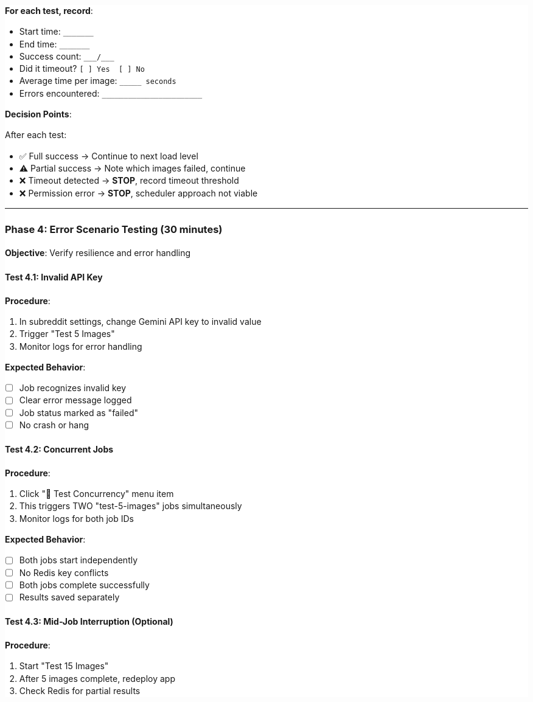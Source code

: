 **For each test, record**:
- Start time: `_______`
- End time: `_______`
- Success count: `___/___`
- Did it timeout? `[ ] Yes  [ ] No`
- Average time per image: `_____ seconds`
- Errors encountered: `_______________________`

**Decision Points**:

After each test:
- ✅ Full success → Continue to next load level
- ⚠️ Partial success → Note which images failed, continue
- ❌ Timeout detected → **STOP**, record timeout threshold
- ❌ Permission error → **STOP**, scheduler approach not viable

---

### Phase 4: Error Scenario Testing (30 minutes)

**Objective**: Verify resilience and error handling

#### Test 4.1: Invalid API Key

**Procedure**:
1. In subreddit settings, change Gemini API key to invalid value
2. Trigger "Test 5 Images"
3. Monitor logs for error handling

**Expected Behavior**:
- [ ] Job recognizes invalid key
- [ ] Clear error message logged
- [ ] Job status marked as "failed"
- [ ] No crash or hang

#### Test 4.2: Concurrent Jobs

**Procedure**:
1. Click "🔄 Test Concurrency" menu item
2. This triggers TWO "test-5-images" jobs simultaneously
3. Monitor logs for both job IDs

**Expected Behavior**:
- [ ] Both jobs start independently
- [ ] No Redis key conflicts
- [ ] Both jobs complete successfully
- [ ] Results saved separately

#### Test 4.3: Mid-Job Interruption (Optional)

**Procedure**:
1. Start "Test 15 Images"
2. After 5 images complete, redeploy app
3. Check Redis for partial results

